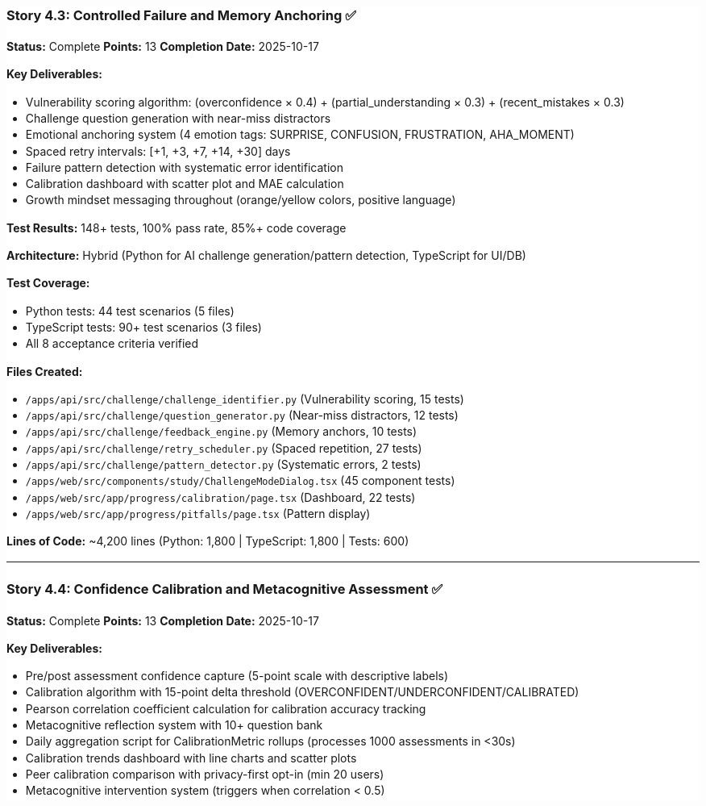 ### Story 4.3: Controlled Failure and Memory Anchoring ✅

**Status:** Complete
**Points:** 13
**Completion Date:** 2025-10-17

**Key Deliverables:**
- Vulnerability scoring algorithm: (overconfidence × 0.4) + (partial_understanding × 0.3) + (recent_mistakes × 0.3)
- Challenge question generation with near-miss distractors
- Emotional anchoring system (4 emotion tags: SURPRISE, CONFUSION, FRUSTRATION, AHA_MOMENT)
- Spaced retry intervals: [+1, +3, +7, +14, +30] days
- Failure pattern detection with systematic error identification
- Calibration dashboard with scatter plot and MAE calculation
- Growth mindset messaging throughout (orange/yellow colors, positive language)

**Test Results:** 148+ tests, 100% pass rate, 85%+ code coverage

**Architecture:** Hybrid (Python for AI challenge generation/pattern detection, TypeScript for UI/DB)

**Test Coverage:**
- Python tests: 44 test scenarios (5 files)
- TypeScript tests: 90+ test scenarios (3 files)
- All 8 acceptance criteria verified

**Files Created:**
- `/apps/api/src/challenge/challenge_identifier.py` (Vulnerability scoring, 15 tests)
- `/apps/api/src/challenge/question_generator.py` (Near-miss distractors, 12 tests)
- `/apps/api/src/challenge/feedback_engine.py` (Memory anchors, 10 tests)
- `/apps/api/src/challenge/retry_scheduler.py` (Spaced repetition, 27 tests)
- `/apps/api/src/challenge/pattern_detector.py` (Systematic errors, 2 tests)
- `/apps/web/src/components/study/ChallengeModeDialog.tsx` (45 component tests)
- `/apps/web/src/app/progress/calibration/page.tsx` (Dashboard, 22 tests)
- `/apps/web/src/app/progress/pitfalls/page.tsx` (Pattern display)

**Lines of Code:** ~4,200 lines (Python: 1,800 | TypeScript: 1,800 | Tests: 600)

---

### Story 4.4: Confidence Calibration and Metacognitive Assessment ✅

**Status:** Complete
**Points:** 13
**Completion Date:** 2025-10-17

**Key Deliverables:**
- Pre/post assessment confidence capture (5-point scale with descriptive labels)
- Calibration algorithm with 15-point delta threshold (OVERCONFIDENT/UNDERCONFIDENT/CALIBRATED)
- Pearson correlation coefficient calculation for calibration accuracy tracking
- Metacognitive reflection system with 10+ question bank
- Daily aggregation script for CalibrationMetric rollups (processes 1000 assessments in <30s)
- Calibration trends dashboard with line charts and scatter plots
- Peer calibration comparison with privacy-first opt-in (min 20 users)
- Metacognitive intervention system (triggers when correlation < 0.5)

